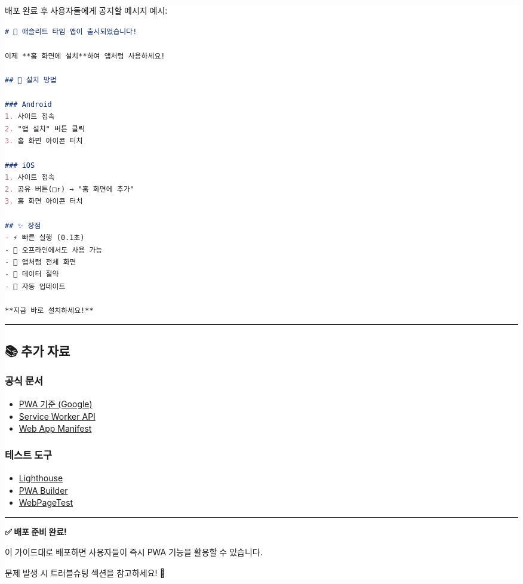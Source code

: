 배포 완료 후 사용자들에게 공지할 메시지 예시:

```markdown
# 🎉 애슬리트 타임 앱이 출시되었습니다!

이제 **홈 화면에 설치**하여 앱처럼 사용하세요!

## 📱 설치 방법

### Android
1. 사이트 접속
2. "앱 설치" 버튼 클릭
3. 홈 화면 아이콘 터치

### iOS
1. 사이트 접속
2. 공유 버튼(□↑) → "홈 화면에 추가"
3. 홈 화면 아이콘 터치

## ✨ 장점
- ⚡ 빠른 실행 (0.1초)
- 📡 오프라인에서도 사용 가능
- 📱 앱처럼 전체 화면
- 💾 데이터 절약
- 🔄 자동 업데이트

**지금 바로 설치하세요!**
```

---

## 📚 추가 자료

### 공식 문서
- [PWA 기준 (Google)](https://web.dev/pwa-checklist/)
- [Service Worker API](https://developer.mozilla.org/en-US/docs/Web/API/Service_Worker_API)
- [Web App Manifest](https://developer.mozilla.org/en-US/docs/Web/Manifest)

### 테스트 도구
- [Lighthouse](https://developers.google.com/web/tools/lighthouse)
- [PWA Builder](https://www.pwabuilder.com/)
- [WebPageTest](https://www.webpagetest.org/)

---

**✅ 배포 준비 완료!**

이 가이드대로 배포하면 사용자들이 즉시 PWA 기능을 활용할 수 있습니다.

문제 발생 시 트러블슈팅 섹션을 참고하세요! 🚀
